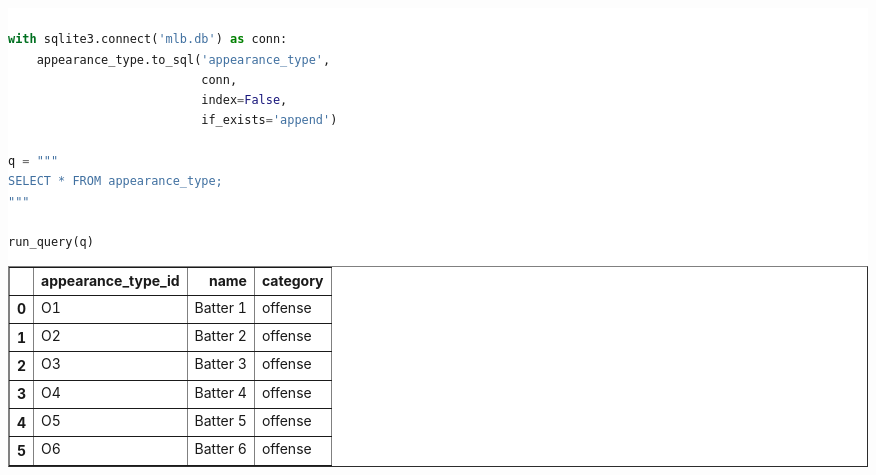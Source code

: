 ```python

with sqlite3.connect('mlb.db') as conn:
    appearance_type.to_sql('appearance_type',
                           conn,
                           index=False,
                           if_exists='append')

q = """
SELECT * FROM appearance_type;
"""

run_query(q)
```




<div>
<table border="1" class="dataframe">
  <thead>
    <tr style="text-align: right;">
      <th></th>
      <th>appearance_type_id</th>
      <th>name</th>
      <th>category</th>
    </tr>
  </thead>
  <tbody>
    <tr>
      <th>0</th>
      <td>O1</td>
      <td>Batter 1</td>
      <td>offense</td>
    </tr>
    <tr>
      <th>1</th>
      <td>O2</td>
      <td>Batter 2</td>
      <td>offense</td>
    </tr>
    <tr>
      <th>2</th>
      <td>O3</td>
      <td>Batter 3</td>
      <td>offense</td>
    </tr>
    <tr>
      <th>3</th>
      <td>O4</td>
      <td>Batter 4</td>
      <td>offense</td>
    </tr>
    <tr>
      <th>4</th>
      <td>O5</td>
      <td>Batter 5</td>
      <td>offense</td>
    </tr>
    <tr>
      <th>5</th>
      <td>O6</td>
      <td>Batter 6</td>
      <td>offense</td>
    </tr>
    <tr>